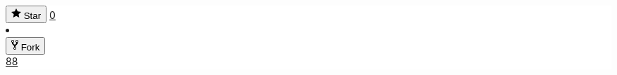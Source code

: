 </form>
    <!-- '"` --><!-- </textarea></xmp> --></option></form><form accept-charset="UTF-8" action="/rodrigodc07/EDL/star" class="unstarred" data-remote="true" method="post"><div style="margin:0;padding:0;display:inline"><input name="utf8" type="hidden" value="&#x2713;" /><input name="authenticity_token" type="hidden" value="jCaMjGRBoCVDLqn2AD2QcPwOeRMTfpj8cYi8Ih73Xz2XJoaYJoyKLdVOYO2WPDl2R/RkglNaQgcDWtFRlknadA==" /></div>
      <button
        type="submit"
        class="btn btn-sm btn-with-count js-toggler-target"
        aria-label="Star this repository" title="Star rodrigodc07/EDL"
        data-ga-click="Repository, click star button, action:blob#show; text:Star">
        <svg aria-hidden="true" class="octicon octicon-star" height="16" version="1.1" viewBox="0 0 14 16" width="14"><path fill-rule="evenodd" d="M14 6l-4.9-.64L7 1 4.9 5.36 0 6l3.6 3.26L2.67 14 7 11.67 11.33 14l-.93-4.74z"/></svg>
        Star
      </button>
        <a class="social-count js-social-count" href="/rodrigodc07/EDL/stargazers"
           aria-label="0 users starred this repository">
          0
        </a>
</form>  </div>

  </li>

  <li>
          <!-- '"` --><!-- </textarea></xmp> --></option></form><form accept-charset="UTF-8" action="/rodrigodc07/EDL/fork" class="btn-with-count" method="post"><div style="margin:0;padding:0;display:inline"><input name="utf8" type="hidden" value="&#x2713;" /><input name="authenticity_token" type="hidden" value="/9tn9SdyXhekhIqzXSB+8ypCicE+6oYSLPj6rb2glIxmpqwK4rVZZEsGBBwCuoO1eOR5MK781RZ+7bn3A14Tiw==" /></div>
            <button
                type="submit"
                class="btn btn-sm btn-with-count"
                data-ga-click="Repository, show fork modal, action:blob#show; text:Fork"
                title="Fork your own copy of rodrigodc07/EDL to your account"
                aria-label="Fork your own copy of rodrigodc07/EDL to your account">
              <svg aria-hidden="true" class="octicon octicon-repo-forked" height="16" version="1.1" viewBox="0 0 10 16" width="10"><path fill-rule="evenodd" d="M8 1a1.993 1.993 0 0 0-1 3.72V6L5 8 3 6V4.72A1.993 1.993 0 0 0 2 1a1.993 1.993 0 0 0-1 3.72V6.5l3 3v1.78A1.993 1.993 0 0 0 5 15a1.993 1.993 0 0 0 1-3.72V9.5l3-3V4.72A1.993 1.993 0 0 0 8 1zM2 4.2C1.34 4.2.8 3.65.8 3c0-.65.55-1.2 1.2-1.2.65 0 1.2.55 1.2 1.2 0 .65-.55 1.2-1.2 1.2zm3 10c-.66 0-1.2-.55-1.2-1.2 0-.65.55-1.2 1.2-1.2.65 0 1.2.55 1.2 1.2 0 .65-.55 1.2-1.2 1.2zm3-10c-.66 0-1.2-.55-1.2-1.2 0-.65.55-1.2 1.2-1.2.65 0 1.2.55 1.2 1.2 0 .65-.55 1.2-1.2 1.2z"/></svg>
              Fork
            </button>
</form>
    <a href="/rodrigodc07/EDL/network" class="social-count"
       aria-label="88 users forked this repository">
      88
    </a>
  </li>
</ul>
